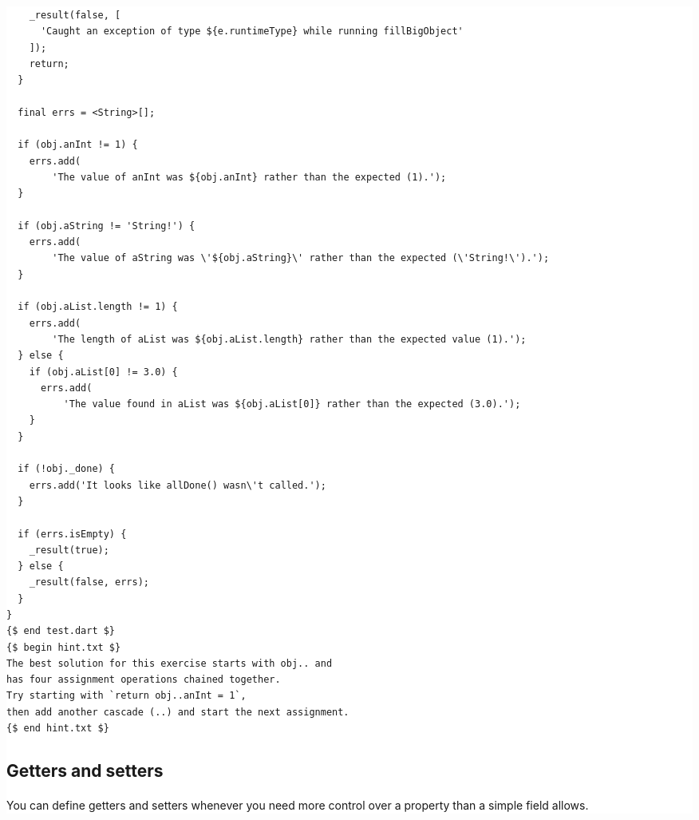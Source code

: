 ```dart:run-dartpad:height-345px:ga_id-cascades
    _result(false, [
      'Caught an exception of type ${e.runtimeType} while running fillBigObject'
    ]);
    return;
  }

  final errs = <String>[];

  if (obj.anInt != 1) {
    errs.add(
        'The value of anInt was ${obj.anInt} rather than the expected (1).');
  }

  if (obj.aString != 'String!') {
    errs.add(
        'The value of aString was \'${obj.aString}\' rather than the expected (\'String!\').');
  }

  if (obj.aList.length != 1) {
    errs.add(
        'The length of aList was ${obj.aList.length} rather than the expected value (1).');
  } else {
    if (obj.aList[0] != 3.0) {
      errs.add(
          'The value found in aList was ${obj.aList[0]} rather than the expected (3.0).');
    }
  }
  
  if (!obj._done) {
    errs.add('It looks like allDone() wasn\'t called.');
  }

  if (errs.isEmpty) {
    _result(true);
  } else {
    _result(false, errs);
  }
}
{$ end test.dart $}
{$ begin hint.txt $}
The best solution for this exercise starts with obj.. and
has four assignment operations chained together.
Try starting with `return obj..anInt = 1`,
then add another cascade (..) and start the next assignment.
{$ end hint.txt $}
```


## Getters and setters

You can define getters and setters
whenever you need more control over a property
than a simple field allows.
